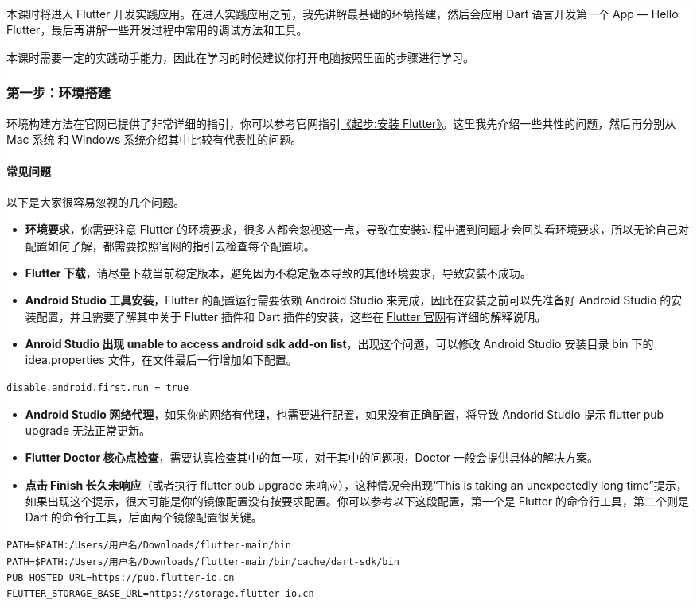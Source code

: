 <p data-nodeid="1285" class="">本课时将进入 Flutter 开发实践应用。在进入实践应用之前，我先讲解最基础的环境搭建，然后会应用 Dart 语言开发第一个 App  —  Hello Flutter，最后再讲解一些开发过程中常用的调试方法和工具。</p>


<p data-nodeid="3" class="">本课时需要一定的实践动手能力，因此在学习的时候建议你打开电脑按照里面的步骤进行学习。</p>
<h3 data-nodeid="4">第一步：环境搭建</h3>
<p data-nodeid="2139" class="">环境构建方法在官网已提供了非常详细的指引，你可以参考官网指引<a href="https://flutterchina.club/get-started/install/" data-nodeid="2143">《起步:安装 Flutter》</a>。这里我先介绍一些共性的问题，然后再分别从  Mac 系统 和 Windows 系统介绍其中比较有代表性的问题。</p>

<h4 data-nodeid="6">常见问题</h4>
<p data-nodeid="7">以下是大家很容易忽视的几个问题。</p>
<ul data-nodeid="2985">
<li data-nodeid="2986">
<p data-nodeid="2987"><strong data-nodeid="2999">环境要求</strong>，你需要注意 Flutter 的环境要求，很多人都会忽视这一点，导致在安装过程中遇到问题才会回头看环境要求，所以无论自己对配置如何了解，都需要按照官网的指引去检查每个配置项。</p>
</li>
<li data-nodeid="2988">
<p data-nodeid="2989"><strong data-nodeid="3004">Flutter 下载</strong>，请尽量下载当前稳定版本，避免因为不稳定版本导致的其他环境要求，导致安装不成功。</p>
</li>
<li data-nodeid="2990">
<p data-nodeid="2991"><strong data-nodeid="3013">Android Studio 工具安装</strong>，Flutter 的配置运行需要依赖 Android Studio 来完成，因此在安装之前可以先准备好 Android Studio 的安装配置，并且需要了解其中关于 Flutter 插件和 Dart 插件的安装，这些在 <a href="https://flutterchina.club/get-started/install/" data-nodeid="3011">Flutter 官网</a>有详细的解释说明。</p>
</li>
<li data-nodeid="2992">
<p data-nodeid="2993" class=""><strong data-nodeid="3018">Anroid Studio 出现 unable to access android sdk add-on list</strong>，出现这个问题，可以修改 Android Studio 安装目录 bin 下的 idea.properties 文件，在文件最后一行增加如下配置。</p>
</li>
</ul>
<pre class="lang-java" data-nodeid="4283"><code data-language="java">disable.android.first.run = <span class="hljs-keyword">true</span>
</code></pre>




<ul data-nodeid="7739">
<li data-nodeid="7740">
<p data-nodeid="7741"><strong data-nodeid="7751">Android Studio 网络代理</strong>，如果你的网络有代理，也需要进行配置，如果没有正确配置，将导致 Andorid Studio 提示 flutter pub upgrade 无法正常更新。</p>
</li>
<li data-nodeid="7742">
<p data-nodeid="7743"><strong data-nodeid="7762">Flutter <strong data-nodeid="7761"><strong data-nodeid="7760">D</strong></strong>octor 核心点检查</strong>，需要认真检查其中的每一项，对于其中的问题项，Doctor 一般会提供具体的解决方案。</p>
</li>
<li data-nodeid="7744">
<p data-nodeid="7745" class=""><strong data-nodeid="7767">点击 Finish 长久未响应</strong>（或者执行 flutter pub upgrade 未响应），这种情况会出现“This is taking an unexpectedly long time”提示，如果出现这个提示，很大可能是你的镜像配置没有按要求配置。你可以参考以下这段配置，第一个是 Flutter 的命令行工具，第二个则是 Dart 的命令行工具，后面两个镜像配置很关键。</p>
</li>
</ul>
<pre class="lang-java" data-nodeid="8602"><code data-language="java">PATH=$PATH:/Users/用户名/Downloads/flutter-main/bin
PATH=$PATH:/Users/用户名/Downloads/flutter-main/bin/cache/dart-sdk/bin
PUB_HOSTED_URL=https:<span class="hljs-comment">//pub.flutter-io.cn</span>
FLUTTER_STORAGE_BASE_URL=https:<span class="hljs-comment">//storage.flutter-io.cn</span>
</code></pre>
